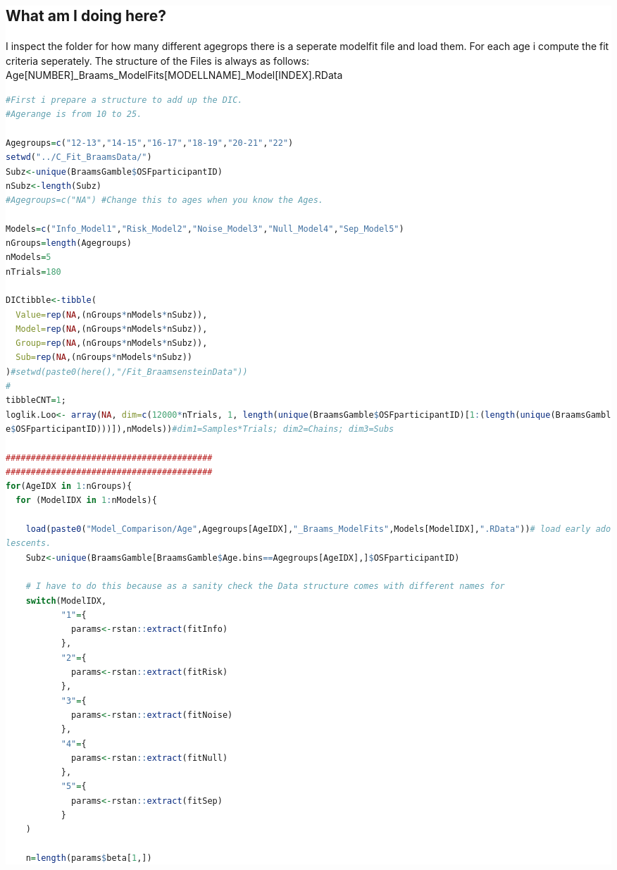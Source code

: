 What am I doing here?
---------------------

I inspect the folder for how many different agegrops there is a seperate modelfit file and load them. For each age i compute the fit criteria seperately. The structure of the Files is always as follows: Age\[NUMBER\]\_Braams\_ModelFits\[MODELLNAME\]\_Model\[INDEX\].RData

``` r
#First i prepare a structure to add up the DIC.
#Agerange is from 10 to 25. 

Agegroups=c("12-13","14-15","16-17","18-19","20-21","22")
setwd("../C_Fit_BraamsData/")
Subz<-unique(BraamsGamble$OSFparticipantID)
nSubz<-length(Subz)
#Agegroups=c("NA") #Change this to ages when you know the Ages. 

Models=c("Info_Model1","Risk_Model2","Noise_Model3","Null_Model4","Sep_Model5")
nGroups=length(Agegroups)
nModels=5
nTrials=180

DICtibble<-tibble(
  Value=rep(NA,(nGroups*nModels*nSubz)),
  Model=rep(NA,(nGroups*nModels*nSubz)),
  Group=rep(NA,(nGroups*nModels*nSubz)),
  Sub=rep(NA,(nGroups*nModels*nSubz))
)#setwd(paste0(here(),"/Fit_BraamsensteinData"))
#
tibbleCNT=1;
loglik.Loo<- array(NA, dim=c(12000*nTrials, 1, length(unique(BraamsGamble$OSFparticipantID)[1:(length(unique(BraamsGamble$OSFparticipantID)))]),nModels))#dim1=Samples*Trials; dim2=Chains; dim3=Subs

#########################################
#########################################
for(AgeIDX in 1:nGroups){
  for (ModelIDX in 1:nModels){
    
    load(paste0("Model_Comparison/Age",Agegroups[AgeIDX],"_Braams_ModelFits",Models[ModelIDX],".RData"))# load early adolescents.
    Subz<-unique(BraamsGamble[BraamsGamble$Age.bins==Agegroups[AgeIDX],]$OSFparticipantID)

    # I have to do this because as a sanity check the Data structure comes with different names for 
    switch(ModelIDX,
           "1"={
             params<-rstan::extract(fitInfo)
           },
           "2"={
             params<-rstan::extract(fitRisk)
           },
           "3"={
             params<-rstan::extract(fitNoise)
           },
           "4"={
             params<-rstan::extract(fitNull)
           },
           "5"={
             params<-rstan::extract(fitSep)
           }
    )
    
    n=length(params$beta[1,])
```